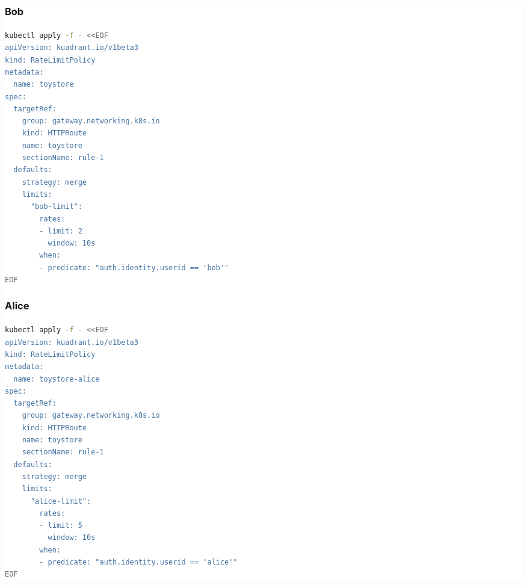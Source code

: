 ### Bob

```sh
kubectl apply -f - <<EOF
apiVersion: kuadrant.io/v1beta3
kind: RateLimitPolicy
metadata:
  name: toystore
spec:
  targetRef:
    group: gateway.networking.k8s.io
    kind: HTTPRoute
    name: toystore
    sectionName: rule-1
  defaults:
    strategy: merge
    limits:
      "bob-limit":
        rates:
        - limit: 2
          window: 10s
        when:
        - predicate: "auth.identity.userid == 'bob'"
EOF
```

### Alice

```sh
kubectl apply -f - <<EOF
apiVersion: kuadrant.io/v1beta3
kind: RateLimitPolicy
metadata:
  name: toystore-alice
spec:
  targetRef:
    group: gateway.networking.k8s.io
    kind: HTTPRoute
    name: toystore
    sectionName: rule-1
  defaults:
    strategy: merge
    limits:
      "alice-limit":
        rates:
        - limit: 5
          window: 10s
        when:
        - predicate: "auth.identity.userid == 'alice'"
EOF
```
